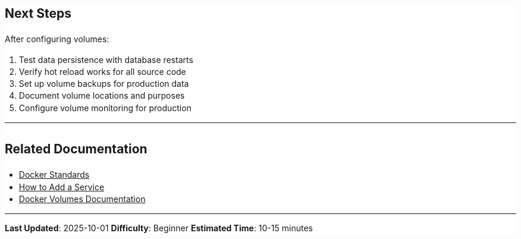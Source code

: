 
## Next Steps

After configuring volumes:

1. Test data persistence with database restarts
2. Verify hot reload works for all source code
3. Set up volume backups for production data
4. Document volume locations and purposes
5. Configure volume monitoring for production

---

## Related Documentation

- [Docker Standards](../standards/DOCKER_STANDARDS.md)
- [How to Add a Service](how-to-add-a-service.md)
- [Docker Volumes Documentation](https://docs.docker.com/storage/volumes/)

---

**Last Updated**: 2025-10-01
**Difficulty**: Beginner
**Estimated Time**: 10-15 minutes
